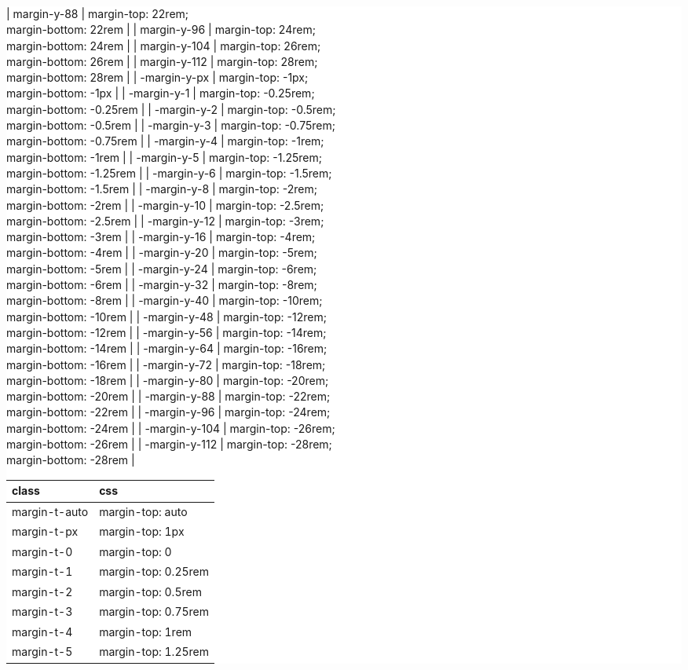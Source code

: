 | margin-y-88  | margin-top: 22rem; <br> margin-bottom: 22rem |
| margin-y-96  | margin-top: 24rem; <br> margin-bottom: 24rem |
| margin-y-104  | margin-top: 26rem; <br> margin-bottom: 26rem |
| margin-y-112  | margin-top: 28rem; <br> margin-bottom: 28rem |
| -margin-y-px | margin-top: -1px; <br> margin-bottom: -1px |
| -margin-y-1 | margin-top: -0.25rem; <br> margin-bottom: -0.25rem |
| -margin-y-2 | margin-top: -0.5rem; <br> margin-bottom: -0.5rem |
| -margin-y-3 | margin-top: -0.75rem; <br> margin-bottom: -0.75rem |
| -margin-y-4 | margin-top: -1rem; <br> margin-bottom: -1rem |
| -margin-y-5 | margin-top: -1.25rem; <br> margin-bottom: -1.25rem |
| -margin-y-6 | margin-top: -1.5rem; <br> margin-bottom: -1.5rem |
| -margin-y-8 | margin-top: -2rem; <br> margin-bottom: -2rem |
| -margin-y-10 | margin-top: -2.5rem; <br> margin-bottom: -2.5rem |
| -margin-y-12 | margin-top: -3rem; <br> margin-bottom: -3rem |
| -margin-y-16 | margin-top: -4rem; <br> margin-bottom: -4rem |
| -margin-y-20 | margin-top: -5rem; <br> margin-bottom: -5rem |
| -margin-y-24 | margin-top: -6rem; <br> margin-bottom: -6rem |
| -margin-y-32 | margin-top: -8rem; <br> margin-bottom: -8rem |
| -margin-y-40 | margin-top: -10rem; <br> margin-bottom: -10rem |
| -margin-y-48 | margin-top: -12rem; <br> margin-bottom: -12rem |
| -margin-y-56 | margin-top: -14rem; <br> margin-bottom: -14rem |
| -margin-y-64 | margin-top: -16rem; <br> margin-bottom: -16rem |
| -margin-y-72  | margin-top: -18rem; <br> margin-bottom: -18rem |
| -margin-y-80  | margin-top: -20rem; <br> margin-bottom: -20rem |
| -margin-y-88  | margin-top: -22rem; <br> margin-bottom: -22rem |
| -margin-y-96  | margin-top: -24rem; <br> margin-bottom: -24rem |
| -margin-y-104  | margin-top: -26rem; <br> margin-bottom: -26rem |
| -margin-y-112  | margin-top: -28rem; <br> margin-bottom: -28rem |

| <span class="padding-x-3 padding-y-1 text-white bg-shade-granite-5 font-semibold curve-border-md">class</span> | <span class="padding-x-3 padding-y-1 text-white bg-shade-granite-5 font-semibold curve-border-md">css</span> |
|:--|:--|
| margin-t-auto | margin-top: auto |
| margin-t-px | margin-top: 1px |
| margin-t-0 | margin-top: 0 |
| margin-t-1 | margin-top: 0.25rem |
| margin-t-2 | margin-top: 0.5rem |
| margin-t-3 | margin-top: 0.75rem |
| margin-t-4 | margin-top: 1rem |
| margin-t-5 | margin-top: 1.25rem |